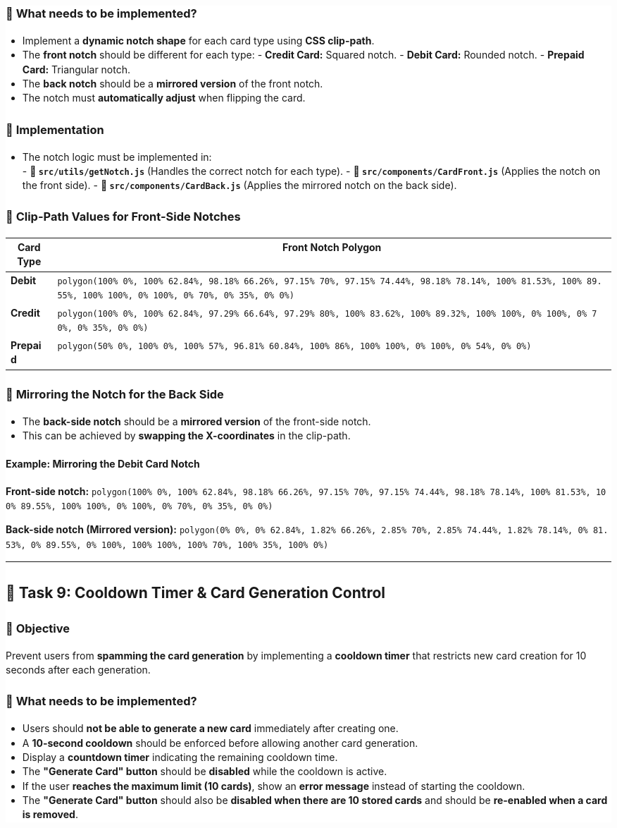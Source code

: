 ### 🔹 **What needs to be implemented?**
- Implement a **dynamic notch shape** for each card type using **CSS clip-path**.
- The **front notch** should be different for each type:
      - **Credit Card:** Squared notch.
      - **Debit Card:** Rounded notch.
      - **Prepaid Card:** Triangular notch.
- The **back notch** should be a **mirrored version** of the front notch.
- The notch must **automatically adjust** when flipping the card.

### 📌 **Implementation**
- The notch logic must be implemented in:  
      - **📄 `src/utils/getNotch.js`** (Handles the correct notch for each type).
      - **📄 `src/components/CardFront.js`** (Applies the notch on the front side).
      - **📄 `src/components/CardBack.js`** (Applies the mirrored notch on the back side).

### 🔹 **Clip-Path Values for Front-Side Notches**
| **Card Type** | **Front Notch Polygon** |
|--------------|-------------------------------|
| **Debit** | `polygon(100% 0%, 100% 62.84%, 98.18% 66.26%, 97.15% 70%, 97.15% 74.44%, 98.18% 78.14%, 100% 81.53%, 100% 89.55%, 100% 100%, 0% 100%, 0% 70%, 0% 35%, 0% 0%)` |
| **Credit** | `polygon(100% 0%, 100% 62.84%, 97.29% 66.64%, 97.29% 80%, 100% 83.62%, 100% 89.32%, 100% 100%, 0% 100%, 0% 70%, 0% 35%, 0% 0%)` |
| **Prepaid** | `polygon(50% 0%, 100% 0%, 100% 57%, 96.81% 60.84%, 100% 86%, 100% 100%, 0% 100%, 0% 54%, 0% 0%)` |

### 📌 **Mirroring the Notch for the Back Side**
- The **back-side notch** should be a **mirrored version** of the front-side notch.
- This can be achieved by **swapping the X-coordinates** in the clip-path.

#### **Example: Mirroring the Debit Card Notch**

**Front-side notch:**
`polygon(100% 0%, 100% 62.84%, 98.18% 66.26%, 97.15% 70%, 97.15% 74.44%, 98.18% 78.14%, 100% 81.53%, 100% 89.55%, 100% 100%, 0% 100%, 0% 70%, 0% 35%, 0% 0%)`

**Back-side notch (Mirrored version):**
`polygon(0% 0%, 0% 62.84%, 1.82% 66.26%, 2.85% 70%, 2.85% 74.44%, 1.82% 78.14%, 0% 81.53%, 0% 89.55%, 0% 100%, 100% 100%, 100% 70%, 100% 35%, 100% 0%)`

---

## **🎯 Task 9: Cooldown Timer & Card Generation Control**
### 📌 **Objective**
Prevent users from **spamming the card generation** by implementing a **cooldown timer** that restricts new card creation for 10 seconds after each generation.

### 🔹 **What needs to be implemented?**
- Users should **not be able to generate a new card** immediately after creating one.
- A **10-second cooldown** should be enforced before allowing another card generation.
- Display a **countdown timer** indicating the remaining cooldown time.
- The **"Generate Card" button** should be **disabled** while the cooldown is active.
- If the user **reaches the maximum limit (10 cards)**, show an **error message** instead of starting the cooldown.
- The **"Generate Card" button** should also be **disabled when there are 10 stored cards** and should be **re-enabled when a card is removed**.
